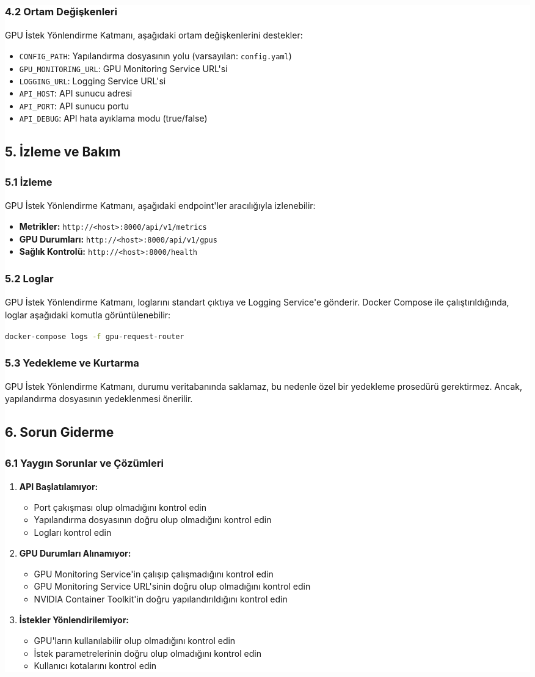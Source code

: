 ### 4.2 Ortam Değişkenleri

GPU İstek Yönlendirme Katmanı, aşağıdaki ortam değişkenlerini destekler:

- `CONFIG_PATH`: Yapılandırma dosyasının yolu (varsayılan: `config.yaml`)
- `GPU_MONITORING_URL`: GPU Monitoring Service URL'si
- `LOGGING_URL`: Logging Service URL'si
- `API_HOST`: API sunucu adresi
- `API_PORT`: API sunucu portu
- `API_DEBUG`: API hata ayıklama modu (true/false)

## 5. İzleme ve Bakım

### 5.1 İzleme

GPU İstek Yönlendirme Katmanı, aşağıdaki endpoint'ler aracılığıyla izlenebilir:

- **Metrikler:** `http://<host>:8000/api/v1/metrics`
- **GPU Durumları:** `http://<host>:8000/api/v1/gpus`
- **Sağlık Kontrolü:** `http://<host>:8000/health`

### 5.2 Loglar

GPU İstek Yönlendirme Katmanı, loglarını standart çıktıya ve Logging Service'e gönderir. Docker Compose ile çalıştırıldığında, loglar aşağıdaki komutla görüntülenebilir:

```bash
docker-compose logs -f gpu-request-router
```

### 5.3 Yedekleme ve Kurtarma

GPU İstek Yönlendirme Katmanı, durumu veritabanında saklamaz, bu nedenle özel bir yedekleme prosedürü gerektirmez. Ancak, yapılandırma dosyasının yedeklenmesi önerilir.

## 6. Sorun Giderme

### 6.1 Yaygın Sorunlar ve Çözümleri

1. **API Başlatılamıyor:**
   - Port çakışması olup olmadığını kontrol edin
   - Yapılandırma dosyasının doğru olup olmadığını kontrol edin
   - Logları kontrol edin

2. **GPU Durumları Alınamıyor:**
   - GPU Monitoring Service'in çalışıp çalışmadığını kontrol edin
   - GPU Monitoring Service URL'sinin doğru olup olmadığını kontrol edin
   - NVIDIA Container Toolkit'in doğru yapılandırıldığını kontrol edin

3. **İstekler Yönlendirilemiyor:**
   - GPU'ların kullanılabilir olup olmadığını kontrol edin
   - İstek parametrelerinin doğru olup olmadığını kontrol edin
   - Kullanıcı kotalarını kontrol edin
